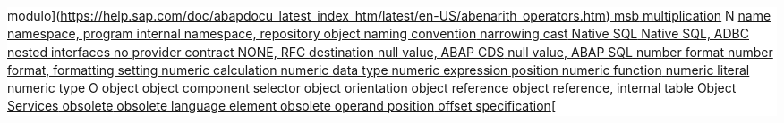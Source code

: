 modulo](https://help.sap.com/doc/abapdocu_latest_index_htm/latest/en-US/abenarith_operators.htm)[
msb](https://help.sap.com/doc/abapdocu_latest_index_htm/latest/en-US/abenmost_significant_bit_glosry.htm)[
multiplication](https://help.sap.com/doc/abapdocu_latest_index_htm/latest/en-US/abenarith_operators.htm)
N
[
name](https://help.sap.com/doc/abapdocu_latest_index_htm/latest/en-US/abenabap_words.htm)[
namespace, program internal](https://help.sap.com/doc/abapdocu_latest_index_htm/latest/en-US/abennaming_conventions.htm)[
namespace, repository object](https://help.sap.com/doc/abapdocu_latest_index_htm/latest/en-US/abennames_repos_obj_guidl.htm)[
naming convention](https://help.sap.com/doc/abapdocu_latest_index_htm/latest/en-US/abennaming_conventions.htm)[
narrowing cast](https://help.sap.com/doc/abapdocu_latest_index_htm/latest/en-US/abenconversion_references.htm)[
Native SQL](https://help.sap.com/doc/abapdocu_latest_index_htm/latest/en-US/abennative_sql.htm)[
Native SQL, ADBC](https://help.sap.com/doc/abapdocu_latest_index_htm/latest/en-US/abenadbc.htm)[
nested interfaces](https://help.sap.com/doc/abapdocu_latest_index_htm/latest/en-US/abeninterface_composition.htm)[
no provider contract](https://help.sap.com/doc/abapdocu_latest_index_htm/latest/en-US/abencds_pv_no_contract.htm)[
NONE, RFC destination](https://help.sap.com/doc/abapdocu_latest_index_htm/latest/en-US/abenrfc_destination.htm)[
null value, ABAP CDS](https://help.sap.com/doc/abapdocu_latest_index_htm/latest/en-US/abencds_null_values.htm)[
null value, ABAP SQL](https://help.sap.com/doc/abapdocu_latest_index_htm/latest/en-US/abenabap_sql_null_values.htm)[
number format](https://help.sap.com/doc/abapdocu_latest_index_htm/latest/en-US/abennumber_formats.htm)[
number format, formatting setting](https://help.sap.com/doc/abapdocu_latest_index_htm/latest/en-US/abencountry.htm)[
numeric calculation](https://help.sap.com/doc/abapdocu_latest_index_htm/latest/en-US/abencompute_expressions.htm)[
numeric data type](https://help.sap.com/doc/abapdocu_latest_index_htm/latest/en-US/abennumber_types.htm)[
numeric expression position](https://help.sap.com/doc/abapdocu_latest_index_htm/latest/en-US/abennumeric_expression_positions.htm)[
numeric function](https://help.sap.com/doc/abapdocu_latest_index_htm/latest/en-US/abenmathematical_functions.htm)[
numeric literal](https://help.sap.com/doc/abapdocu_latest_index_htm/latest/en-US/abenuntyped_number_literals.htm)[
numeric type](https://help.sap.com/doc/abapdocu_latest_index_htm/latest/en-US/abennumber_types.htm)
O
[
object](https://help.sap.com/doc/abapdocu_latest_index_htm/latest/en-US/abenobject.htm)[
object component selector](https://help.sap.com/doc/abapdocu_latest_index_htm/latest/en-US/abenobject_component_selector.htm)[
object orientation](https://help.sap.com/doc/abapdocu_latest_index_htm/latest/en-US/abenobject_orientation.htm)[
object reference](https://help.sap.com/doc/abapdocu_latest_index_htm/latest/en-US/abenreferences.htm)[
object reference, internal table](https://help.sap.com/doc/abapdocu_latest_index_htm/latest/en-US/abenclass_attributes_as_key.htm)[
Object Services](https://help.sap.com/doc/abapdocu_latest_index_htm/latest/en-US/abenabap_object_services.htm)[
obsolete](https://help.sap.com/doc/abapdocu_latest_index_htm/latest/en-US/abenabap_obsolete.htm)[
obsolete language element](https://help.sap.com/doc/abapdocu_latest_index_htm/latest/en-US/abenabap_obsolete.htm)[
obsolete operand position](https://help.sap.com/doc/abapdocu_latest_index_htm/latest/en-US/abenoperand_positions_obsolete.htm)[
offset specification](https://help.sap.com/doc/abapdocu_latest_index_htm/latest/en-US/abenoffset_length.htm)[